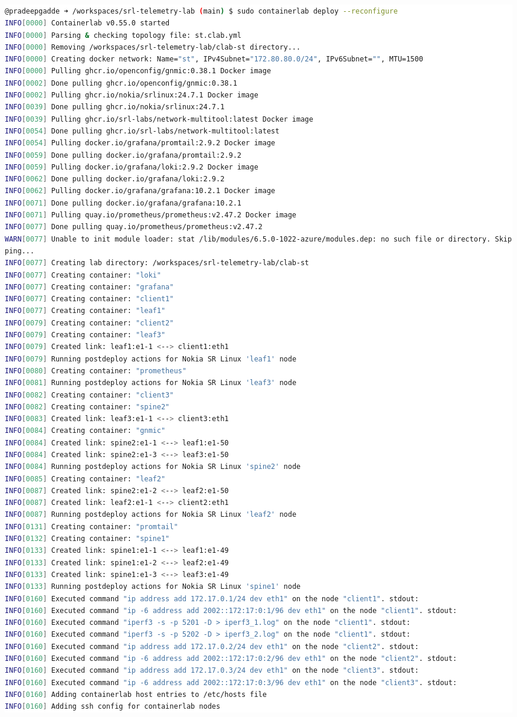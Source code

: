 ```sh
@pradeepgadde ➜ /workspaces/srl-telemetry-lab (main) $ sudo containerlab deploy --reconfigure
INFO[0000] Containerlab v0.55.0 started                 
INFO[0000] Parsing & checking topology file: st.clab.yml 
INFO[0000] Removing /workspaces/srl-telemetry-lab/clab-st directory... 
INFO[0000] Creating docker network: Name="st", IPv4Subnet="172.80.80.0/24", IPv6Subnet="", MTU=1500 
INFO[0000] Pulling ghcr.io/openconfig/gnmic:0.38.1 Docker image 
INFO[0002] Done pulling ghcr.io/openconfig/gnmic:0.38.1 
INFO[0002] Pulling ghcr.io/nokia/srlinux:24.7.1 Docker image 
INFO[0039] Done pulling ghcr.io/nokia/srlinux:24.7.1    
INFO[0039] Pulling ghcr.io/srl-labs/network-multitool:latest Docker image 
INFO[0054] Done pulling ghcr.io/srl-labs/network-multitool:latest 
INFO[0054] Pulling docker.io/grafana/promtail:2.9.2 Docker image 
INFO[0059] Done pulling docker.io/grafana/promtail:2.9.2 
INFO[0059] Pulling docker.io/grafana/loki:2.9.2 Docker image 
INFO[0062] Done pulling docker.io/grafana/loki:2.9.2    
INFO[0062] Pulling docker.io/grafana/grafana:10.2.1 Docker image 
INFO[0071] Done pulling docker.io/grafana/grafana:10.2.1 
INFO[0071] Pulling quay.io/prometheus/prometheus:v2.47.2 Docker image 
INFO[0077] Done pulling quay.io/prometheus/prometheus:v2.47.2 
WARN[0077] Unable to init module loader: stat /lib/modules/6.5.0-1022-azure/modules.dep: no such file or directory. Skipping... 
INFO[0077] Creating lab directory: /workspaces/srl-telemetry-lab/clab-st 
INFO[0077] Creating container: "loki"                   
INFO[0077] Creating container: "grafana"                
INFO[0077] Creating container: "client1"                
INFO[0077] Creating container: "leaf1"                  
INFO[0079] Creating container: "client2"                
INFO[0079] Creating container: "leaf3"                  
INFO[0079] Created link: leaf1:e1-1 <--> client1:eth1   
INFO[0079] Running postdeploy actions for Nokia SR Linux 'leaf1' node 
INFO[0080] Creating container: "prometheus"             
INFO[0081] Running postdeploy actions for Nokia SR Linux 'leaf3' node 
INFO[0082] Creating container: "client3"                
INFO[0082] Creating container: "spine2"                 
INFO[0083] Created link: leaf3:e1-1 <--> client3:eth1   
INFO[0084] Creating container: "gnmic"                  
INFO[0084] Created link: spine2:e1-1 <--> leaf1:e1-50   
INFO[0084] Created link: spine2:e1-3 <--> leaf3:e1-50   
INFO[0084] Running postdeploy actions for Nokia SR Linux 'spine2' node 
INFO[0085] Creating container: "leaf2"                  
INFO[0087] Created link: spine2:e1-2 <--> leaf2:e1-50   
INFO[0087] Created link: leaf2:e1-1 <--> client2:eth1   
INFO[0087] Running postdeploy actions for Nokia SR Linux 'leaf2' node 
INFO[0131] Creating container: "promtail"               
INFO[0132] Creating container: "spine1"                 
INFO[0133] Created link: spine1:e1-1 <--> leaf1:e1-49   
INFO[0133] Created link: spine1:e1-2 <--> leaf2:e1-49   
INFO[0133] Created link: spine1:e1-3 <--> leaf3:e1-49   
INFO[0133] Running postdeploy actions for Nokia SR Linux 'spine1' node 
INFO[0160] Executed command "ip address add 172.17.0.1/24 dev eth1" on the node "client1". stdout: 
INFO[0160] Executed command "ip -6 address add 2002::172:17:0:1/96 dev eth1" on the node "client1". stdout: 
INFO[0160] Executed command "iperf3 -s -p 5201 -D > iperf3_1.log" on the node "client1". stdout: 
INFO[0160] Executed command "iperf3 -s -p 5202 -D > iperf3_2.log" on the node "client1". stdout: 
INFO[0160] Executed command "ip address add 172.17.0.2/24 dev eth1" on the node "client2". stdout: 
INFO[0160] Executed command "ip -6 address add 2002::172:17:0:2/96 dev eth1" on the node "client2". stdout: 
INFO[0160] Executed command "ip address add 172.17.0.3/24 dev eth1" on the node "client3". stdout: 
INFO[0160] Executed command "ip -6 address add 2002::172:17:0:3/96 dev eth1" on the node "client3". stdout: 
INFO[0160] Adding containerlab host entries to /etc/hosts file 
INFO[0160] Adding ssh config for containerlab nodes     
```